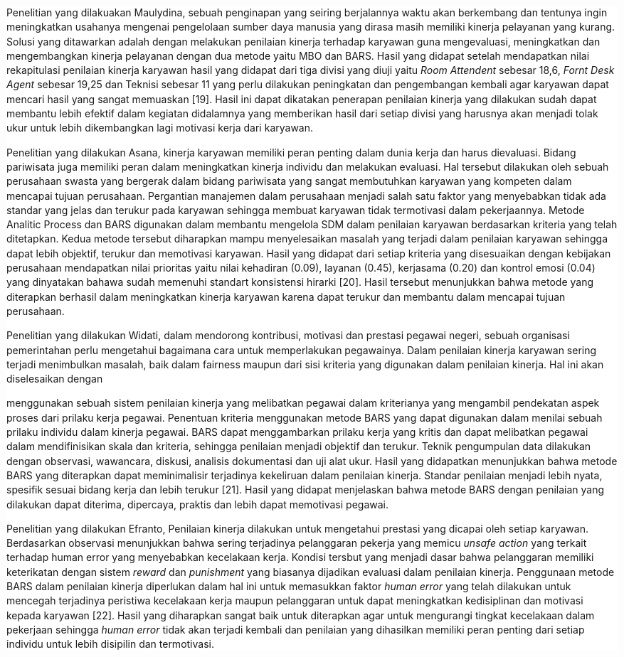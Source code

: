 <p><span class="font3">Penelitian yang dilakuakan Maulydina, sebuah penginapan yang seiring berjalannya waktu akan berkembang dan tentunya ingin meningkatkan usahanya mengenai pengelolaan sumber daya manusia yang dirasa masih memiliki kinerja pelayanan yang kurang. Solusi yang ditawarkan adalah dengan melakukan penilaian kinerja terhadap karyawan guna mengevaluasi, meningkatkan dan mengembangkan kinerja pelayanan dengan dua metode yaitu MBO dan BARS. Hasil yang didapat setelah mendapatkan nilai rekapitulasi penilaian kinerja karyawan hasil yang didapat dari tiga divisi yang diuji yaitu </span><span class="font3" style="font-style:italic;">Room Attendent</span><span class="font3"> sebesar 18,6, </span><span class="font3" style="font-style:italic;">Fornt Desk Agent</span><span class="font3"> sebesar 19,25 dan Teknisi sebesar 11 yang perlu dilakukan peningkatan dan pengembangan kembali agar karyawan dapat mencari hasil yang sangat memuaskan [19]. Hasil ini dapat dikatakan penerapan penilaian kinerja yang dilakukan sudah dapat membantu lebih efektif dalam kegiatan didalamnya yang memberikan hasil dari setiap divisi yang harusnya akan menjadi tolak ukur untuk lebih dikembangkan lagi motivasi kerja dari karyawan.</span></p>
<p><span class="font3">Penelitian yang dilakukan Asana, kinerja karyawan memiliki peran penting dalam dunia kerja dan harus dievaluasi. Bidang pariwisata juga memiliki peran dalam meningkatkan kinerja individu dan melakukan evaluasi. Hal tersebut dilakukan oleh sebuah perusahaan swasta yang bergerak dalam bidang pariwisata yang sangat membutuhkan karyawan yang kompeten dalam mencapai tujuan perusahaan. Pergantian manajemen dalam perusahaan menjadi salah satu faktor yang menyebabkan tidak ada standar yang jelas dan terukur pada karyawan sehingga membuat karyawan tidak termotivasi dalam pekerjaannya. Metode Analitic Process dan BARS digunakan dalam membantu mengelola SDM dalam penilaian karyawan berdasarkan kriteria yang telah ditetapkan. Kedua metode tersebut diharapkan mampu menyelesaikan masalah yang terjadi dalam penilaian karyawan sehingga dapat lebih objektif, terukur dan memotivasi karyawan. Hasil yang didapat dari setiap kriteria yang disesuaikan dengan kebijakan perusahaan mendapatkan nilai prioritas yaitu nilai kehadiran (0.09), layanan (0.45), kerjasama (0.20) dan kontrol emosi (0.04) yang dinyatakan bahawa sudah memenuhi standart konsistensi hirarki [20]. Hasil tersebut menunjukkan bahwa metode yang diterapkan berhasil dalam meningkatkan kinerja karyawan karena dapat terukur dan membantu dalam mencapai tujuan perusahaan.</span></p>
<p><span class="font3">Penelitian yang dilakukan Widati, dalam mendorong kontribusi, motivasi dan prestasi pegawai negeri, sebuah organisasi pemerintahan perlu mengetahui bagaimana cara untuk memperlakukan pegawainya. Dalam penilaian kinerja karyawan sering terjadi menimbulkan masalah, baik dalam fairness maupun dari sisi kriteria yang digunakan dalam penilaian kinerja. Hal ini akan diselesaikan dengan</span></p>
<p><span class="font3">menggunakan sebuah sistem penilaian kinerja yang melibatkan pegawai dalam kriterianya yang mengambil pendekatan aspek proses dari prilaku kerja pegawai. Penentuan kriteria menggunakan metode BARS yang dapat digunakan dalam menilai sebuah prilaku individu dalam kinerja pegawai. BARS dapat menggambarkan prilaku kerja yang kritis dan dapat melibatkan pegawai dalam mendifinisikan skala dan kriteria, sehingga penilaian menjadi objektif dan terukur. Teknik pengumpulan data dilakukan dengan observasi, wawancara, diskusi, analisis dokumentasi dan uji alat ukur. Hasil yang didapatkan menunjukkan bahwa metode BARS yang diterapkan dapat meminimalisir terjadinya kekeliruan dalam penilaian kinerja. Standar penilaian menjadi lebih nyata, spesifik sesuai bidang kerja dan lebih terukur [21]. Hasil yang didapat menjelaskan bahwa metode BARS dengan penilaian yang dilakukan dapat diterima, dipercaya, praktis dan lebih dapat memotivasi pegawai.</span></p>
<p><span class="font3">Penelitian yang dilakukan Efranto, Penilaian kinerja dilakukan untuk mengetahui prestasi yang dicapai oleh setiap karyawan. Berdasarkan observasi menunjukkan bahwa sering terjadinya pelanggaran pekerja yang memicu </span><span class="font3" style="font-style:italic;">unsafe action </span><span class="font3">yang terkait terhadap human error yang menyebabkan kecelakaan kerja. Kondisi tersbut yang menjadi dasar bahwa pelanggaran memiliki keterikatan dengan sistem </span><span class="font3" style="font-style:italic;">reward</span><span class="font3"> dan </span><span class="font3" style="font-style:italic;">punishment</span><span class="font3"> yang biasanya dijadikan evaluasi dalam penilaian kinerja. Penggunaan metode BARS dalam penilaian kinerja diperlukan dalam hal ini untuk memasukkan faktor </span><span class="font3" style="font-style:italic;">human error</span><span class="font3"> yang telah dilakukan untuk mencegah terjadinya peristiwa kecelakaan kerja maupun pelanggaran untuk dapat meningkatkan kedisiplinan dan motivasi kepada karyawan [22]. Hasil yang diharapkan sangat baik untuk diterapkan agar untuk mengurangi tingkat kecelakaan dalam pekerjaan sehingga </span><span class="font3" style="font-style:italic;">human error</span><span class="font3"> tidak akan terjadi kembali dan penilaian yang dihasilkan memiliki peran penting dari setiap individu untuk lebih disipilin dan termotivasi.</span></p>